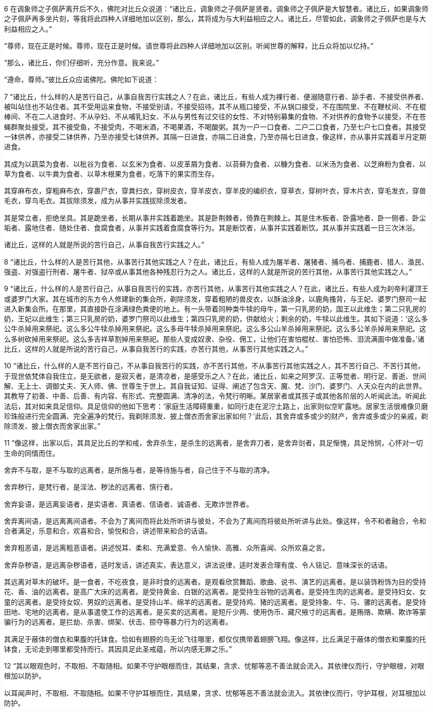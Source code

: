 6 在调象师之子佩萨离开后不久，佛陀对比丘众说道：“诸比丘，调象师之子佩萨是贤者。调象师之子佩萨是大智慧者。诸比丘，如果调象师之子佩萨再多坐片刻，等我将此四种人详细地加以区别，那么，其将成为与大利益相应之人。诸比丘，尽管如此，调象师之子佩萨也是与大利益相应之人。”

“尊师，现在正是时候。尊师，现在正是时候。请世尊将此四种人详细地加以区别。听闻世尊的解释，比丘众将加以忆持。”

“那么，诸比丘，你们仔细听，充分作意。我来说。”

“遵命，尊师。”彼比丘众应诺佛陀。佛陀如下说道：

7 “诸比丘，什么样的人是苦行自己，从事自我苦行实践之人？在此，诸比丘，有些人成为裸行者、便溺随意行者、舔手者、不接受供养者、被叫站住也不站住者。其不受用运来食物，不接受别请，不接受招待。其不从瓶口接受，不从锅口接受，不在围院里、不在鞭杖间、不在棍棒间、不在二人进食时、不从孕妇、不从哺乳妇女、不从与男性有过交往的女性、不对特别募集的食物、不对供养的食物予以接受，不在苍蝇群聚处接受。其不接受鱼，不接受肉，不喝米酒，不喝果酒，不喝酸粥。其为一户一口食者、二户二口食者，乃至七户七口食者。其接受一钵供养，亦接受二钵供养，乃至亦接受七钵供养。其隔一日进食，亦隔二日进食，乃至亦隔七日进食，像这样，亦从事并实践着半月定期进食。

其成为以蔬菜为食者、以秕谷为食者、以玄米为食者、以皮革屑为食者、以苔藓为食者、以糠为食者、以米汤为食者、以芝麻粉为食者、以草为食者、以牛粪为食者、以草木根果为食者，吃落下的果实而生存。

其穿麻布衣，穿粗麻布衣，穿裹尸衣，穿粪扫衣，穿树皮衣，穿羊皮衣，穿羊皮的编织衣，穿草衣，穿树叶衣，穿木片衣，穿毛发衣，穿兽毛衣，穿鸟毛衣。其拔除须发，成为从事并实践拔除须发者。

其是常立者，拒绝坐具。其是跪坐者，长期从事并实践着跪坐。其是卧荆棘者，倚靠在荆棘上。其是住木板者、卧露地者、卧一侧者、卧尘垢者、露地住者、随处住者、食腐食者，从事并实践着食腐食等行为。其是断饮者，从事并实践着断饮。其从事并实践着一日三次沐浴。

诸比丘，这样的人就是所说的苦行自己，从事自我苦行实践之人。”

8 “诸比丘，什么样的人是苦行其他，从事苦行其他实践之人？在此，诸比丘，有些人成为屠羊者、屠猪者、捕鸟者、捕鹿者、猎人、渔民、强盗、对强盗行刑者、屠牛者、狱卒或从事其他各种残忍行为之人。诸比丘，这样的人就是所说的苦行其他，从事苦行其他实践之人。”

9 “诸比丘，什么样的人是苦行自己，从事自我苦行的实践，亦苦行其他，从事苦行其他实践之人？在此，诸比丘，有些人成为刹帝利灌顶王或婆罗门大家。其在城市的东方令人修建新的集会所，剃除须发，穿着粗陋的兽皮衣，以酥油涂身，以鹿角搔背，与王妃、婆罗门祭司一起进入新集会所。在那里，其直接卧在涂满绿色粪便的地上。有一头带着同种类牛犊的母牛，第一只乳房的奶，国王以此维生；第二只乳房的奶，王妃以此维生；第三只乳房的奶，婆罗门祭司以此维生；第四只乳房的奶，供献给火；剩余的奶，牛犊以此维生。其如下说道：‘这么多公牛杀掉用来祭祀。这么多公牛犊杀掉用来祭祀。这么多母牛犊杀掉用来祭祀。这么多公山羊杀掉用来祭祀。这么多公羊杀掉用来祭祀。这么多树砍掉用来祭祀。这么多吉祥草割掉用来祭祀。那些人变成奴隶、杂役、佣工，让他们在害怕棍杖、害怕恐怖、泪流满面中做准备。’诸比丘，这样的人就是所说的苦行自己，从事自我苦行的实践，亦苦行其他，从事苦行其他实践之人。”

10 “诸比丘，什么样的人是不苦行自己，不从事自我苦行的实践，亦不苦行其他，不从事苦行其他实践之人，其不苦行自己、不苦行其他，于现世依梵体自我住立，是无欲者，是寂灭者，是清凉者，是感受乐之人？在此，诸比丘，如来之阿罗汉、正等觉者、明行足、善逝、世间解、无上士、调御丈夫、天人师、佛、世尊生于世上。其自我证知、证得、阐述了包含天、魔、梵、沙门、婆罗门、人天众在内的此世界。其教导了初善、中善、后善、有内容、有形式、完整圆满、清净的法，令梵行明晰。某居家者或其孩子或其他各阶层的人听闻此法。听闻此法后，其对如来具足信仰。具足信仰的他如下思考：‘家庭生活障碍重重，如同行走在泥泞土路上，出家则似空旷露地。居家生活很难像贝磨珍珠般进行完全圆满、完全遍净的梵行。我剃除须发、披上僧衣而舍家出家如何？’此后，其舍弃或多或少的财产，舍弃或多或少的亲戚，剃除须发、披上僧衣而舍家出家。”

11 “像这样，出家以后，其具足比丘的学和戒，舍弃杀生，是杀生的远离者，是舍弃刀者，是舍弃剑者，具足惭愧，具足怜悯，心怀对一切生命的同情而住。

舍弃不与取，是不与取的远离者，是所施与者，是等待施与者，自己住于不与取的清净。

舍弃秽行，是梵行者，是淫法、秽法的远离者、慎行者。

舍弃妄语，是远离妄语者，是实语者、真语者、信语者、诚语者、无欺诈世界者。

舍弃离间语，是远离离间语者。不会为了离间而将此处所听讲与彼处，不会为了离间而将彼处所听讲与此处。像这样，令不和者融合，令和合者满足，乐意和合，欢喜和合，愉悦和合，讲述带来和合的话语。

舍弃粗恶语，是远离粗恶语者。讲述悦耳、柔和、充满爱意、令人愉快、高雅、众所喜闻、众所欢喜之言。

舍弃杂秽语，是远离杂秽语者，适时发话，讲述真实，表达意义，讲法说律，适时发表合理有度、令人铭记、意味深长的话语。

其远离对草木的破坏。是一食者，不吃夜食，是非时食的远离者。是观看欣赏舞蹈、歌曲、说书、演艺的远离者。是以装饰粉饰为目的受持花、香、油的远离者。是高广大床的远离者。是受持黄金、白银的远离者。是受持生谷物的远离者。是受持生肉的远离者。是受持妇女、女童的远离者。是受持女奴、男奴的远离者。是受持山羊、绵羊的远离者。是受持鸡、猪的远离者。是受持象、牛、马、骡的远离者。是受持田地、宅地的远离者。是从事遣使工作的远离者。是买卖的远离者。是短斤少两、使用伪币、藏尺掖寸的远离者。是贿赂、欺瞒、欺诈等蒙骗行为的远离者。是拦劫、杀害、绑架、伏击、掠夺等暴力行为的远离者。

其满足于蔽体的僧衣和果腹的托钵食。恰如有翅膀的鸟无论飞往哪里，都仅仅携带着翅膀飞翔。像这样，比丘满足于蔽体的僧衣和果腹的托钵食，无论走到哪里都受持而行。其因具足此圣戒蕴，所以内感无罪之乐。”

12 “其以眼观色时，不取相、不取随相。如果不守护眼根而住，其结果，贪求、忧郁等恶不善法就会流入。其依律仪而行，守护眼根，对眼根加以防护。

以耳闻声时，不取相、不取随相。如果不守护耳根而住，其结果，贪求、忧郁等恶不善法就会流入。其依律仪而行，守护耳根，对耳根加以防护。
